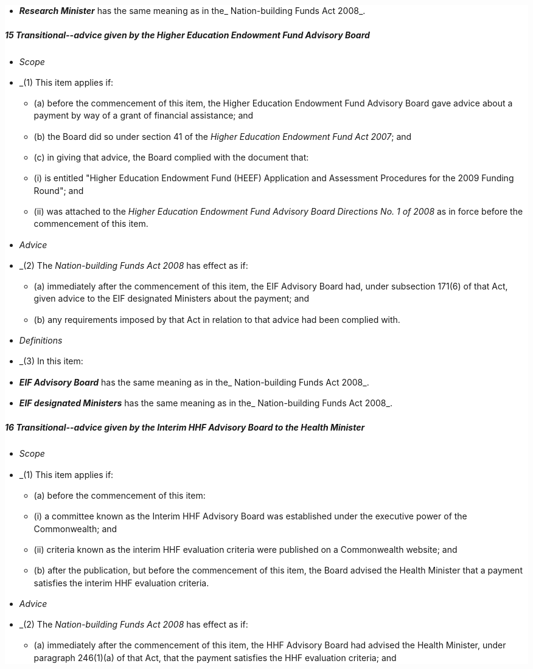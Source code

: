   * **_Research Minister_** has the same meaning as in the_ Nation-building Funds Act 2008_.

##### 15  Transitional--advice given by the Higher Education Endowment Fund Advisory Board

  * _Scope_

  * _(1)	This item applies if:

     * (a) before the commencement of this item, the Higher Education Endowment Fund Advisory Board gave advice about a payment by way of a grant of financial assistance; and

     * (b) the Board did so under section 41 of the _Higher Education Endowment Fund Act 2007_; and

     * (c) in giving that advice, the Board complied with the document that:

      * (i) is entitled "Higher Education Endowment Fund (HEEF) Application and Assessment Procedures for the 2009 Funding Round"; and

      * (ii) was attached to the _Higher Education Endowment Fund Advisory Board Directions No. 1 of 2008_ as in force before the commencement of this item.

  * _Advice_

  * _(2)	The _Nation-building Funds Act 2008_ has effect as if:

     * (a) immediately after the commencement of this item, the EIF Advisory Board had, under subsection 171(6) of that Act, given advice to the EIF designated Ministers about the payment; and

     * (b) any requirements imposed by that Act in relation to that advice had been complied with.

  * _Definitions_

  * _(3)	In this item:

  * **_EIF Advisory Board_** has the same meaning as in the_ Nation-building Funds Act 2008_.

  * **_EIF designated Ministers_** has the same meaning as in the_ Nation-building Funds Act 2008_.

##### 16  Transitional--advice given by the Interim HHF Advisory Board to the Health Minister

  * _Scope_

  * _(1)	This item applies if:

     * (a) before the commencement of this item:

      * (i) a committee known as the Interim HHF Advisory Board was established under the executive power of the Commonwealth; and

      * (ii) criteria known as the interim HHF evaluation criteria were published on a Commonwealth website; and

     * (b) after the publication, but before the commencement of this item, the Board advised the Health Minister that a payment satisfies the interim HHF evaluation criteria.

  * _Advice_

  * _(2)	The _Nation-building Funds Act 2008_ has effect as if:

     * (a) immediately after the commencement of this item, the HHF Advisory Board had advised the Health Minister, under paragraph 246(1)(a) of that Act, that the payment satisfies the HHF evaluation criteria; and
